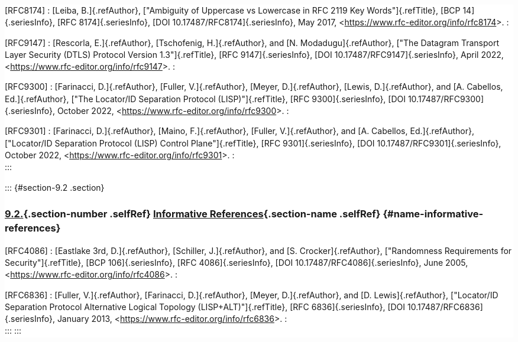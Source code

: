 \[RFC8174\]
:   [Leiba, B.]{.refAuthor}, [\"Ambiguity of Uppercase vs Lowercase in
    RFC 2119 Key Words\"]{.refTitle}, [BCP 14]{.seriesInfo}, [RFC
    8174]{.seriesInfo}, [DOI 10.17487/RFC8174]{.seriesInfo}, May 2017,
    \<<https://www.rfc-editor.org/info/rfc8174>\>.
:   

\[RFC9147\]
:   [Rescorla, E.]{.refAuthor}, [Tschofenig, H.]{.refAuthor}, and [N.
    Modadugu]{.refAuthor}, [\"The Datagram Transport Layer Security
    (DTLS) Protocol Version 1.3\"]{.refTitle}, [RFC 9147]{.seriesInfo},
    [DOI 10.17487/RFC9147]{.seriesInfo}, April 2022,
    \<<https://www.rfc-editor.org/info/rfc9147>\>.
:   

\[RFC9300\]
:   [Farinacci, D.]{.refAuthor}, [Fuller, V.]{.refAuthor},
    [Meyer, D.]{.refAuthor}, [Lewis, D.]{.refAuthor}, and [A. Cabellos,
    Ed.]{.refAuthor}, [\"The Locator/ID Separation Protocol
    (LISP)\"]{.refTitle}, [RFC 9300]{.seriesInfo}, [DOI
    10.17487/RFC9300]{.seriesInfo}, October 2022,
    \<<https://www.rfc-editor.org/info/rfc9300>\>.
:   

\[RFC9301\]
:   [Farinacci, D.]{.refAuthor}, [Maino, F.]{.refAuthor},
    [Fuller, V.]{.refAuthor}, and [A. Cabellos, Ed.]{.refAuthor},
    [\"Locator/ID Separation Protocol (LISP) Control
    Plane\"]{.refTitle}, [RFC 9301]{.seriesInfo}, [DOI
    10.17487/RFC9301]{.seriesInfo}, October 2022,
    \<<https://www.rfc-editor.org/info/rfc9301>\>.
:   
:::

::: {#section-9.2 .section}
### [9.2.](#section-9.2){.section-number .selfRef} [Informative References](#name-informative-references){.section-name .selfRef} {#name-informative-references}

\[RFC4086\]
:   [Eastlake 3rd, D.]{.refAuthor}, [Schiller, J.]{.refAuthor}, and [S.
    Crocker]{.refAuthor}, [\"Randomness Requirements for
    Security\"]{.refTitle}, [BCP 106]{.seriesInfo}, [RFC
    4086]{.seriesInfo}, [DOI 10.17487/RFC4086]{.seriesInfo}, June 2005,
    \<<https://www.rfc-editor.org/info/rfc4086>\>.
:   

\[RFC6836\]
:   [Fuller, V.]{.refAuthor}, [Farinacci, D.]{.refAuthor},
    [Meyer, D.]{.refAuthor}, and [D. Lewis]{.refAuthor}, [\"Locator/ID
    Separation Protocol Alternative Logical Topology
    (LISP+ALT)\"]{.refTitle}, [RFC 6836]{.seriesInfo}, [DOI
    10.17487/RFC6836]{.seriesInfo}, January 2013,
    \<<https://www.rfc-editor.org/info/rfc6836>\>.
:   
:::
:::
